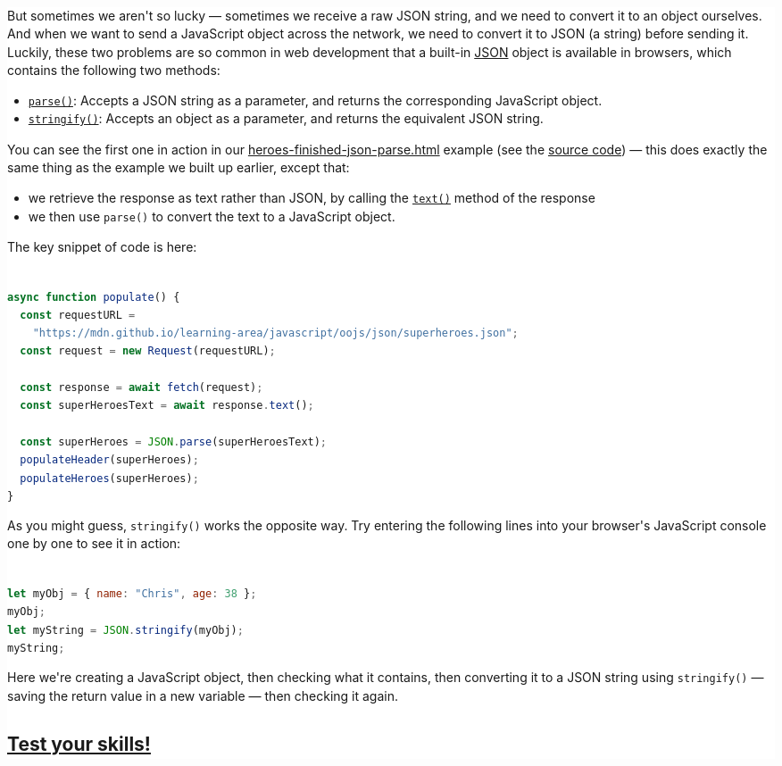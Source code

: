 But sometimes we aren't so lucky — sometimes we receive a raw JSON string, and we need to convert it to an object ourselves. And when we want to send a JavaScript object across the network, we need to convert it to JSON (a string) before sending it. Luckily, these two problems are so common in web development that a built-in [JSON](https://developer.mozilla.org/en-US/docs/Web/JavaScript/Reference/Global_Objects/JSON) object is available in browsers, which contains the following two methods:

-   [`parse()`](https://developer.mozilla.org/en-US/docs/Web/JavaScript/Reference/Global_Objects/JSON/parse): Accepts a JSON string as a parameter, and returns the corresponding JavaScript object.
-   [`stringify()`](https://developer.mozilla.org/en-US/docs/Web/JavaScript/Reference/Global_Objects/JSON/stringify): Accepts an object as a parameter, and returns the equivalent JSON string.

You can see the first one in action in our [heroes-finished-json-parse.html](https://mdn.github.io/learning-area/javascript/oojs/json/heroes-finished-json-parse.html) example (see the [source code](https://github.com/mdn/learning-area/blob/main/javascript/oojs/json/heroes-finished-json-parse.html)) — this does exactly the same thing as the example we built up earlier, except that:

-   we retrieve the response as text rather than JSON, by calling the [`text()`](https://developer.mozilla.org/en-US/docs/Web/API/Response/text 'text()') method of the response
-   we then use `parse()` to convert the text to a JavaScript object.

The key snippet of code is here:

```javascript

async function populate() {
  const requestURL =
    "https://mdn.github.io/learning-area/javascript/oojs/json/superheroes.json";
  const request = new Request(requestURL);

  const response = await fetch(request);
  const superHeroesText = await response.text();

  const superHeroes = JSON.parse(superHeroesText);
  populateHeader(superHeroes);
  populateHeroes(superHeroes);
}
```

As you might guess, `stringify()` works the opposite way. Try entering the following lines into your browser's JavaScript console one by one to see it in action:

```javascript

let myObj = { name: "Chris", age: 38 };
myObj;
let myString = JSON.stringify(myObj);
myString;
```

Here we're creating a JavaScript object, then checking what it contains, then converting it to a JSON string using `stringify()` — saving the return value in a new variable — then checking it again.

## [Test your skills!](https://developer.mozilla.org/en-US/docs/Learn/JavaScript/Objects/JSON#test_your_skills!)
